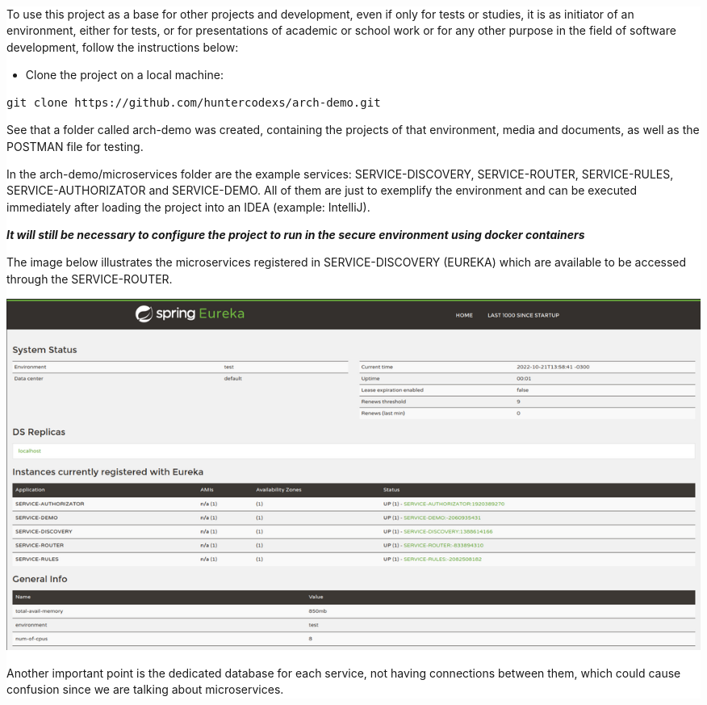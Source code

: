 To use this project as a base for other projects and development, even if only for tests or studies, it is
as initiator of an environment, either for tests, or for presentations of academic or school work or for
any other purpose in the field of software development, follow the instructions below:

- Clone the project on a local machine:

<pre>
git clone https://github.com/huntercodexs/arch-demo.git
</pre>

See that a folder called arch-demo was created, containing the projects of that environment, media and documents, as well
as the POSTMAN file for testing.

In the arch-demo/microservices folder are the example services: SERVICE-DISCOVERY, SERVICE-ROUTER, SERVICE-RULES,
SERVICE-AUTHORIZATOR and SERVICE-DEMO. All of them are just to exemplify the environment and can be executed
immediately after loading the project into an IDEA (example: IntelliJ).

***It will still be necessary to configure the project to run in the secure environment using docker containers***

The image below illustrates the microservices registered in SERVICE-DISCOVERY (EUREKA) which are available
to be accessed through the SERVICE-ROUTER.

![img.png](midias/service-discovery-sample.png)

Another important point is the dedicated database for each service, not having connections between them, which could
cause confusion since we are talking about microservices.
